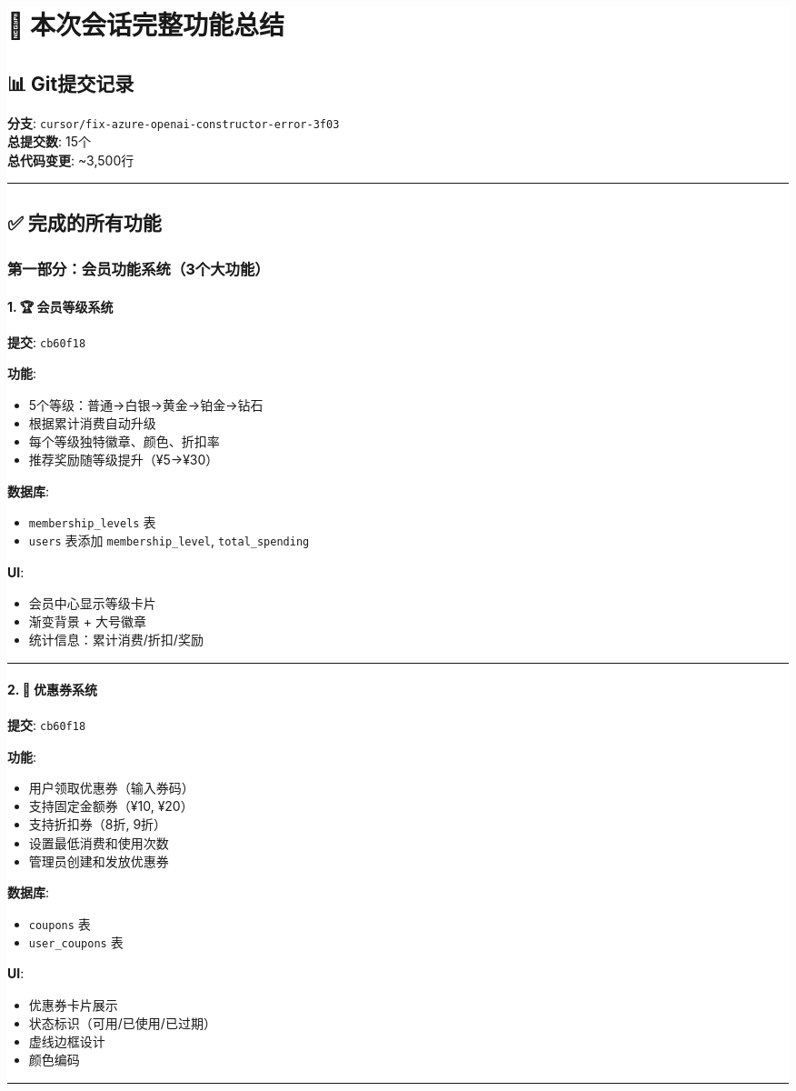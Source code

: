 # 🎉 本次会话完整功能总结

## 📊 Git提交记录

**分支**: `cursor/fix-azure-openai-constructor-error-3f03`  
**总提交数**: 15个  
**总代码变更**: ~3,500行

---

## ✅ 完成的所有功能

### 第一部分：会员功能系统（3个大功能）

#### 1. 🏆 会员等级系统
**提交**: `cb60f18`

**功能**:
- 5个等级：普通→白银→黄金→铂金→钻石
- 根据累计消费自动升级
- 每个等级独特徽章、颜色、折扣率
- 推荐奖励随等级提升（¥5→¥30）

**数据库**:
- `membership_levels` 表
- `users` 表添加 `membership_level`, `total_spending`

**UI**:
- 会员中心显示等级卡片
- 渐变背景 + 大号徽章
- 统计信息：累计消费/折扣/奖励

---

#### 2. 🎫 优惠券系统
**提交**: `cb60f18`

**功能**:
- 用户领取优惠券（输入券码）
- 支持固定金额券（¥10, ¥20）
- 支持折扣券（8折, 9折）
- 设置最低消费和使用次数
- 管理员创建和发放优惠券

**数据库**:
- `coupons` 表
- `user_coupons` 表

**UI**:
- 优惠券卡片展示
- 状态标识（可用/已使用/已过期）
- 虚线边框设计
- 颜色编码

---